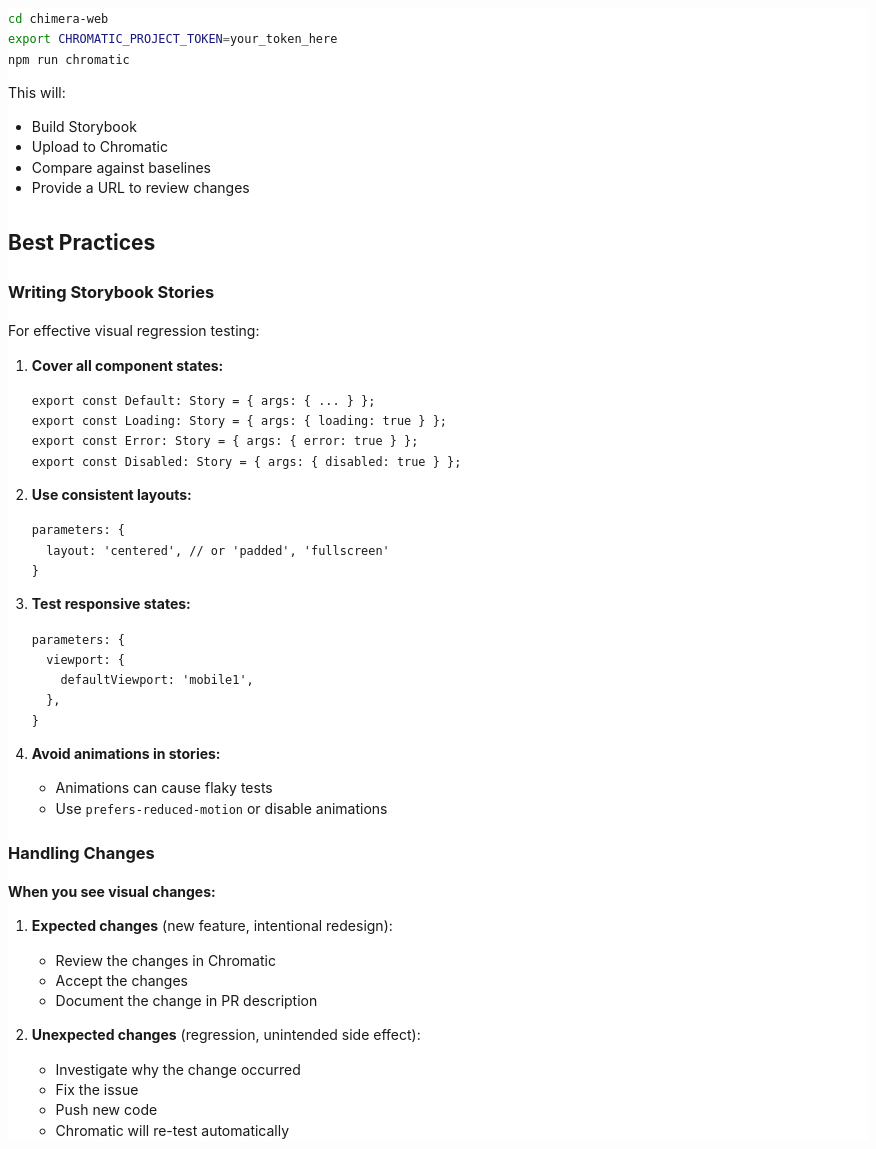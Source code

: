```bash
cd chimera-web
export CHROMATIC_PROJECT_TOKEN=your_token_here
npm run chromatic
```

This will:
- Build Storybook
- Upload to Chromatic
- Compare against baselines
- Provide a URL to review changes

## Best Practices

### Writing Storybook Stories

For effective visual regression testing:

1. **Cover all component states:**
   ```tsx
   export const Default: Story = { args: { ... } };
   export const Loading: Story = { args: { loading: true } };
   export const Error: Story = { args: { error: true } };
   export const Disabled: Story = { args: { disabled: true } };
   ```

2. **Use consistent layouts:**
   ```tsx
   parameters: {
     layout: 'centered', // or 'padded', 'fullscreen'
   }
   ```

3. **Test responsive states:**
   ```tsx
   parameters: {
     viewport: {
       defaultViewport: 'mobile1',
     },
   }
   ```

4. **Avoid animations in stories:**
   - Animations can cause flaky tests
   - Use `prefers-reduced-motion` or disable animations

### Handling Changes

**When you see visual changes:**

1. **Expected changes** (new feature, intentional redesign):
   - Review the changes in Chromatic
   - Accept the changes
   - Document the change in PR description

2. **Unexpected changes** (regression, unintended side effect):
   - Investigate why the change occurred
   - Fix the issue
   - Push new code
   - Chromatic will re-test automatically
